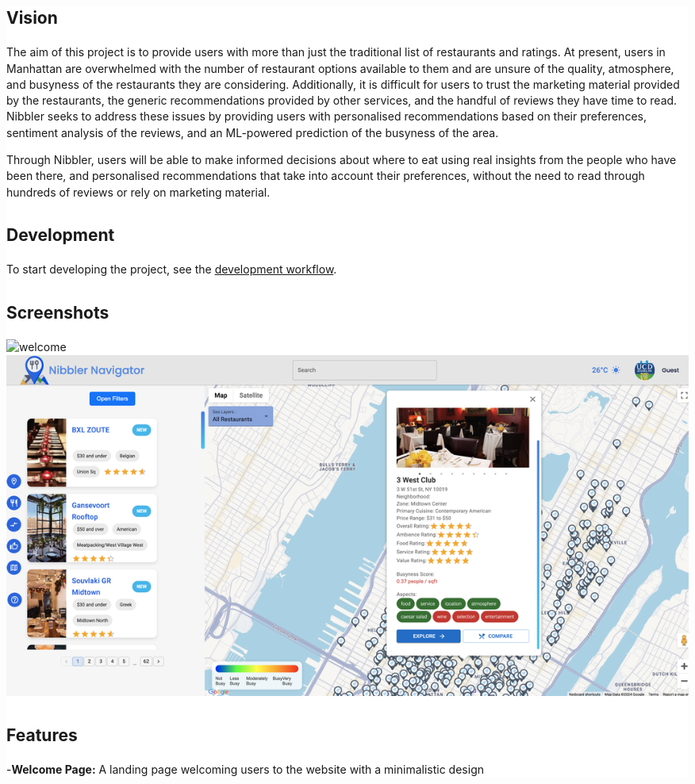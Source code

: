 ## Vision

The aim of this project is to provide users with more than just the traditional list of restaurants and ratings. At present, users in Manhattan are overwhelmed with the number of restaurant options available to them and are unsure of the quality, atmosphere, and busyness of the restaurants they are considering. Additionally, it is difficult for users to trust the marketing material provided by the restaurants, the generic recommendations provided by other services, and the handful of reviews they have time to read. Nibbler seeks to address these issues by providing users with personalised recommendations based on their preferences, sentiment analysis of the reviews, and an ML-powered prediction of the busyness of the area.

Through Nibbler, users will be able to make informed decisions about where to eat using real insights from the people who have been there, and personalised recommendations that take into account their preferences, without the need to read through hundreds of reviews or rely on marketing material.

## Development

To start developing the project, see the [development workflow][development-workflow-link].

## Screenshots

<img src="assets/welcomePage.png" alt="welcome" width="100%">
<img src="assets/dashboard.png" alt="dashboard" width="100%">

## Features

-**Welcome Page:** A landing page welcoming users to the website with a minimalistic
design


[development-workflow-link]: docs/Development%20Workflow/Development%20Workflow.md
[mit-license-badge]: https://img.shields.io/badge/license-MIT-b7bdf8?style=for-the-badge&logoColor=cad3f5&labelColor=363a4f&color=b7bdf8
[mit-license-link]: LICENSE
[release-badge]: https://img.shields.io/badge/release-unreleased-f5a97f?style=for-the-badge&labelColor=363a4f&color=f5a97f
[release-link]: RELEASE-LINK
[status-badge]: https://img.shields.io/badge/status-active-a6da95?style=for-the-badge&labelColor=363a4f&color=a6da95
[status-link]: STATUS-LINK
[documentation-link]: DOCUMENTATION-LINK